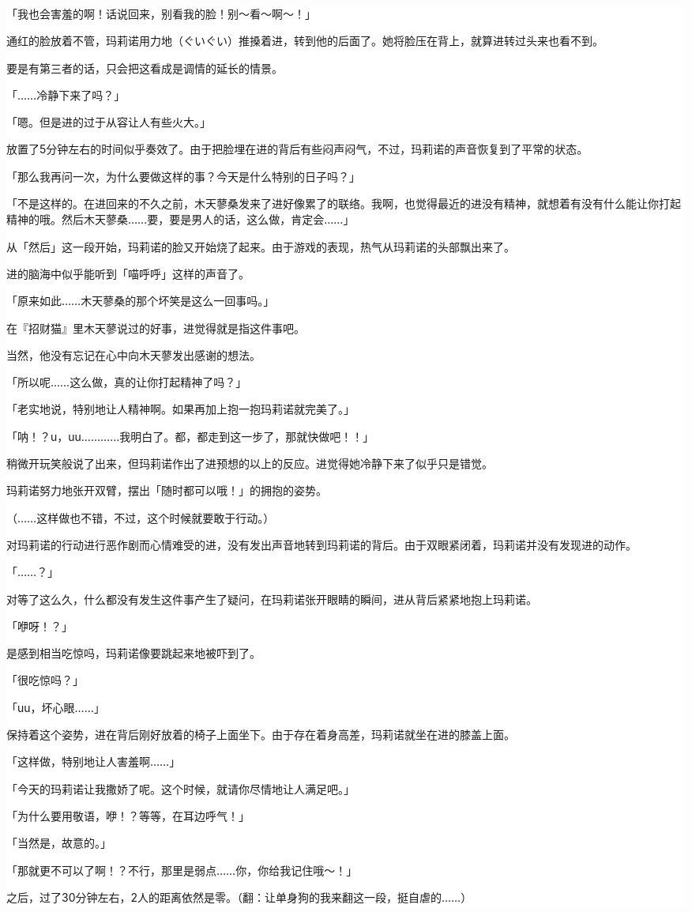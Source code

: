 「我也会害羞的啊！话说回来，别看我的脸！别～看～啊～！」

通红的脸放着不管，玛莉诺用力地（ぐいぐい）推搡着进，转到他的后面了。她将脸压在背上，就算进转过头来也看不到。

要是有第三者的话，只会把这看成是调情的延长的情景。

「……冷静下来了吗？」

「嗯。但是进的过于从容让人有些火大。」

放置了5分钟左右的时间似乎奏效了。由于把脸埋在进的背后有些闷声闷气，不过，玛莉诺的声音恢复到了平常的状态。

「那么我再问一次，为什么要做这样的事？今天是什么特别的日子吗？」

「不是这样的。在进回来的不久之前，木天蓼桑发来了进好像累了的联络。我啊，也觉得最近的进没有精神，就想着有没有什么能让你打起精神的哦。然后木天蓼桑……要，要是男人的话，这么做，肯定会……」

从「然后」这一段开始，玛莉诺的脸又开始烧了起来。由于游戏的表现，热气从玛莉诺的头部飘出来了。

进的脑海中似乎能听到「喵呼呼」这样的声音了。

「原来如此……木天蓼桑的那个坏笑是这么一回事吗。」

在『招财猫』里木天蓼说过的好事，进觉得就是指这件事吧。

当然，他没有忘记在心中向木天蓼发出感谢的想法。

「所以呢……这么做，真的让你打起精神了吗？」

「老实地说，特别地让人精神啊。如果再加上抱一抱玛莉诺就完美了。」

「呐！？u，uu…………我明白了。都，都走到这一步了，那就快做吧！！」

稍微开玩笑般说了出来，但玛莉诺作出了进预想的以上的反应。进觉得她冷静下来了似乎只是错觉。

玛莉诺努力地张开双臂，摆出「随时都可以哦！」的拥抱的姿势。

（……这样做也不错，不过，这个时候就要敢于行动。）

对玛莉诺的行动进行恶作剧而心情难受的进，没有发出声音地转到玛莉诺的背后。由于双眼紧闭着，玛莉诺并没有发现进的动作。

「……？」

对等了这么久，什么都没有发生这件事产生了疑问，在玛莉诺张开眼睛的瞬间，进从背后紧紧地抱上玛莉诺。

「咿呀！？」

是感到相当吃惊吗，玛莉诺像要跳起来地被吓到了。

「很吃惊吗？」

「uu，坏心眼……」

保持着这个姿势，进在背后刚好放着的椅子上面坐下。由于存在着身高差，玛莉诺就坐在进的膝盖上面。

「这样做，特别地让人害羞啊……」

「今天的玛莉诺让我撒娇了呢。这个时候，就请你尽情地让人满足吧。」

「为什么要用敬语，咿！？等等，在耳边呼气！」

「当然是，故意的。」

「那就更不可以了啊！？不行，那里是弱点……你，你给我记住哦～！」

之后，过了30分钟左右，2人的距离依然是零。（翻：让单身狗的我来翻这一段，挺自虐的……）
